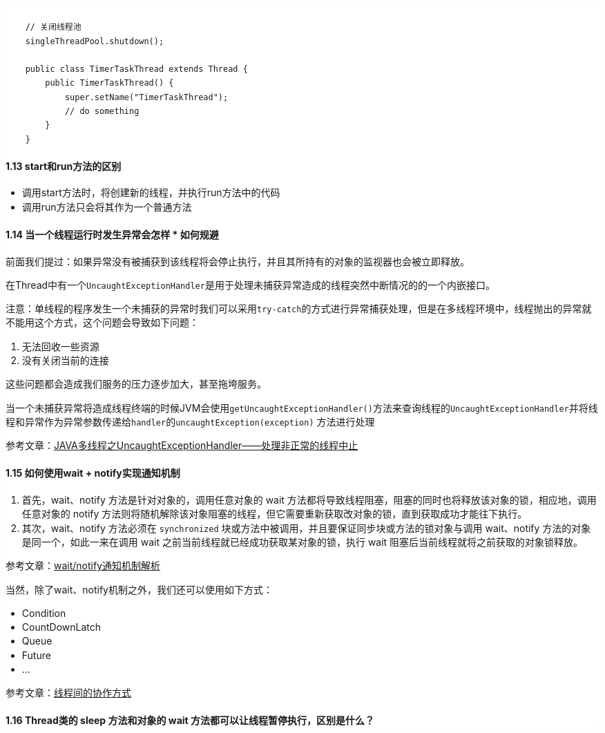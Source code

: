 ```

    // 关闭线程池
    singleThreadPool.shutdown();

    public class TimerTaskThread extends Thread {
        public TimerTaskThread() {
            super.setName("TimerTaskThread");
            // do something
        }
    }
 ```

#### 1.13 start和run方法的区别

- 调用start方法时，将创建新的线程，并执行run方法中的代码
- 调用run方法只会将其作为一个普通方法

#### 1.14 当一个线程运行时发生异常会怎样 * 如何规避

前面我们提过：如果异常没有被捕获到该线程将会停止执行，并且其所持有的对象的监视器也会被立即释放。

在Thread中有一个`UncaughtExceptionHandler`是用于处理未捕获异常造成的线程突然中断情况的的一个内嵌接口。

注意：单线程的程序发生一个未捕获的异常时我们可以采用`try-catch`的方式进行异常捕获处理，但是在多线程环境中，线程抛出的异常就不能用这个方式，这个问题会导致如下问题：

1. 无法回收一些资源
2. 没有关闭当前的连接

这些问题都会造成我们服务的压力逐步加大，甚至拖垮服务。

当一个未捕获异常将造成线程终端的时候JVM会使用`getUncaughtExceptionHandler()`方法来查询线程的`UncaughtExceptionHandler`并将线程和异常作为异常参数传递给`handler`的`uncaughtException(exception)` 方法进行处理

参考文章：[JAVA多线程之UncaughtExceptionHandler——处理非正常的线程中止](https://blog.csdn.net/u013256816/article/details/50417822)


#### 1.15 如何使用wait + notify实现通知机制

1. 首先，wait、notify 方法是针对对象的，调用任意对象的 wait 方法都将导致线程阻塞，阻塞的同时也将释放该对象的锁，相应地，调用任意对象的 notify 方法则将随机解除该对象阻塞的线程，但它需要重新获取改对象的锁，直到获取成功才能往下执行。
2. 其次，wait、notify 方法必须在 `synchronized` 块或方法中被调用，并且要保证同步块或方法的锁对象与调用 wait、notify 方法的对象是同一个，如此一来在调用 wait 之前当前线程就已经成功获取某对象的锁，执行 wait 阻塞后当前线程就将之前获取的对象锁释放。

参考文章：[wait/notify通知机制解析](https://juejin.im/entry/5a2bb783f265da43163cff74)

当然，除了wait、notify机制之外，我们还可以使用如下方式：

- Condition
- CountDownLatch
- Queue
- Future
- ...

参考文章：[线程间的协作方式](https://blog.csdn.net/zhoucheng05_13/article/details/78311179)


#### 1.16 Thread类的 sleep 方法和对象的 wait 方法都可以让线程暂停执行，区别是什么？
